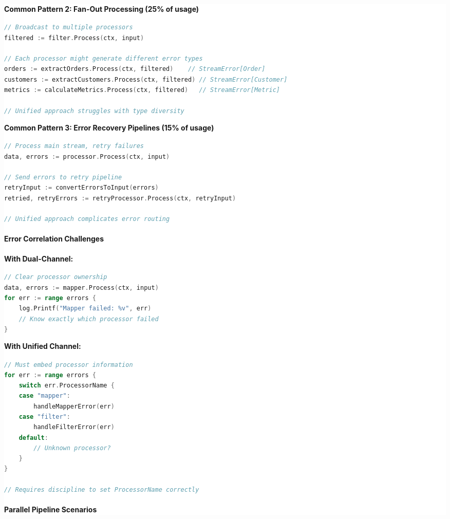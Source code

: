 **Common Pattern 2: Fan-Out Processing (25% of usage)**
```go
// Broadcast to multiple processors
filtered := filter.Process(ctx, input)

// Each processor might generate different error types
orders := extractOrders.Process(ctx, filtered)    // StreamError[Order]
customers := extractCustomers.Process(ctx, filtered) // StreamError[Customer]
metrics := calculateMetrics.Process(ctx, filtered)   // StreamError[Metric]

// Unified approach struggles with type diversity
```

**Common Pattern 3: Error Recovery Pipelines (15% of usage)**
```go
// Process main stream, retry failures
data, errors := processor.Process(ctx, input)

// Send errors to retry pipeline
retryInput := convertErrorsToInput(errors)
retried, retryErrors := retryProcessor.Process(ctx, retryInput)

// Unified approach complicates error routing
```

#### Error Correlation Challenges

**With Dual-Channel:**
```go
// Clear processor ownership
data, errors := mapper.Process(ctx, input)
for err := range errors {
    log.Printf("Mapper failed: %v", err)
    // Know exactly which processor failed
}
```

**With Unified Channel:**
```go
// Must embed processor information
for err := range errors {
    switch err.ProcessorName {
    case "mapper":
        handleMapperError(err)
    case "filter":
        handleFilterError(err)
    default:
        // Unknown processor?
    }
}

// Requires discipline to set ProcessorName correctly
```

#### Parallel Pipeline Scenarios
